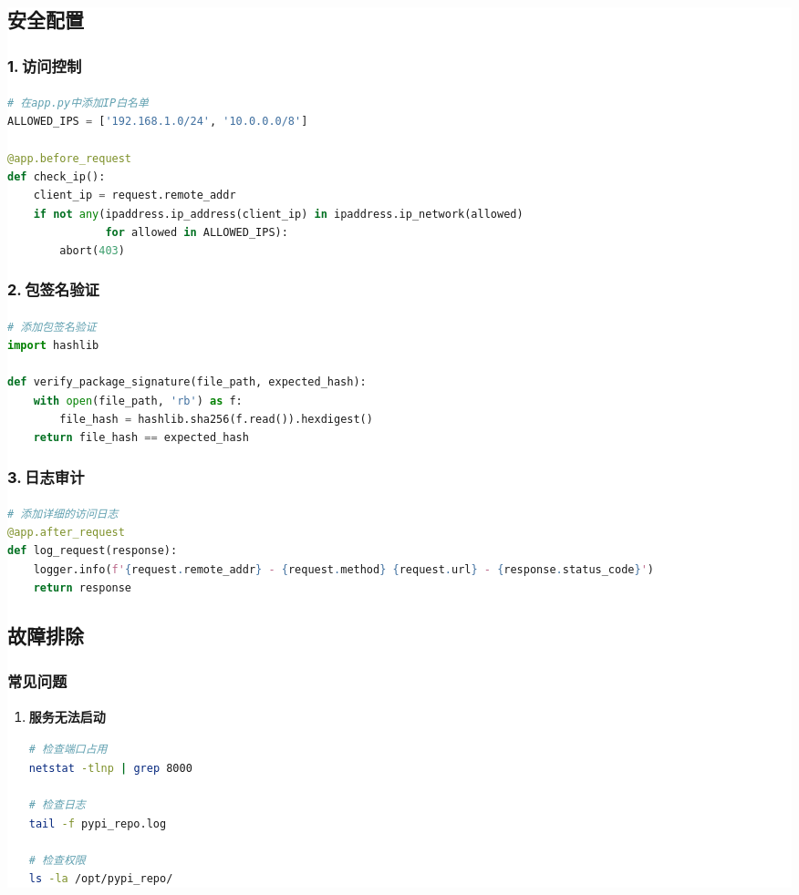 ## 安全配置

### 1. 访问控制

```python
# 在app.py中添加IP白名单
ALLOWED_IPS = ['192.168.1.0/24', '10.0.0.0/8']

@app.before_request
def check_ip():
    client_ip = request.remote_addr
    if not any(ipaddress.ip_address(client_ip) in ipaddress.ip_network(allowed) 
               for allowed in ALLOWED_IPS):
        abort(403)
```

### 2. 包签名验证

```python
# 添加包签名验证
import hashlib

def verify_package_signature(file_path, expected_hash):
    with open(file_path, 'rb') as f:
        file_hash = hashlib.sha256(f.read()).hexdigest()
    return file_hash == expected_hash
```

### 3. 日志审计

```python
# 添加详细的访问日志
@app.after_request
def log_request(response):
    logger.info(f'{request.remote_addr} - {request.method} {request.url} - {response.status_code}')
    return response
```

## 故障排除

### 常见问题

1. **服务无法启动**
   ```bash
   # 检查端口占用
   netstat -tlnp | grep 8000
   
   # 检查日志
   tail -f pypi_repo.log
   
   # 检查权限
   ls -la /opt/pypi_repo/
   ```
